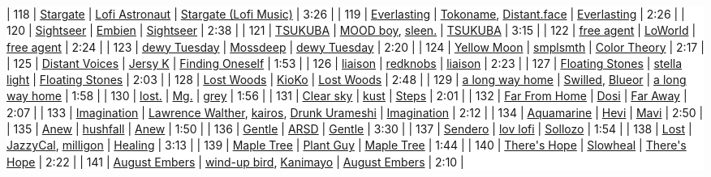 | 118 | [Stargate](https://open.spotify.com/track/0atlxnjyPGlCXhzfaw6Pjw) | [Lofi Astronaut](https://open.spotify.com/artist/0BQRdk9XRbCZE8wGYAz4dG) | [Stargate \(Lofi Music\)](https://open.spotify.com/album/6EzSRByfUfqvwN7qAnOrG3) | 3:26 |
| 119 | [Everlasting](https://open.spotify.com/track/1N9aH8GthcwCYYHCodKNPz) | [Tokoname](https://open.spotify.com/artist/6zROBwkwrwFefHWv6M4kGG), [Distant.face](https://open.spotify.com/artist/0VhJq7JgGP0BkswNCZqZHB) | [Everlasting](https://open.spotify.com/album/5DatZAQA0glCj2Cimz9rMv) | 2:26 |
| 120 | [Sightseer](https://open.spotify.com/track/3anYV2BJ737KlYUJbdqtwT) | [Embien](https://open.spotify.com/artist/4KACX9SaKjjSY3qP8XNKPs) | [Sightseer](https://open.spotify.com/album/2J3FuQEbKx19gb4GnZZX4p) | 2:38 |
| 121 | [TSUKUBA](https://open.spotify.com/track/5UkrIBWVS8WHqRUQY4bDm2) | [MOOD boy](https://open.spotify.com/artist/2YCuSc5zthk5gzM054mLOf), [sleen.](https://open.spotify.com/artist/3X4HJ5umPM7L9AdqSwBEjh) | [TSUKUBA](https://open.spotify.com/album/5G9VvcWFDuO9M2yuBqwobQ) | 3:15 |
| 122 | [free agent](https://open.spotify.com/track/3I1EMZaJzJn1PljYX46ZOk) | [LoWorld](https://open.spotify.com/artist/0PnFnQLdM7YKMBLxTHI9jl) | [free agent](https://open.spotify.com/album/5K52oFLaPpHJ9KzzndaABx) | 2:24 |
| 123 | [dewy Tuesday](https://open.spotify.com/track/6oggVU7j2p79cdTUekCL8r) | [Mossdeep](https://open.spotify.com/artist/1IqNg7gE9Y22t5BOuBew1A) | [dewy Tuesday](https://open.spotify.com/album/6INnkNfn9IW1ENekm5O7Ul) | 2:20 |
| 124 | [Yellow Moon](https://open.spotify.com/track/3jJCwfvB3zzLqYp7RlaXhF) | [smplsmth](https://open.spotify.com/artist/3xikz0pO9DWQ9SBfxmNlId) | [Color Theory](https://open.spotify.com/album/2OfgtfwWi2RNUk2z1qGKdk) | 2:17 |
| 125 | [Distant Voices](https://open.spotify.com/track/1GyX9ju7nAIZTiAwlpAI09) | [Jersy K](https://open.spotify.com/artist/7jTOgoEq9CR9usJbJHFgmD) | [Finding Oneself](https://open.spotify.com/album/0G8g1PIPjETiLr8LROaSPB) | 1:53 |
| 126 | [liaison](https://open.spotify.com/track/7ynqgM0yV20EW4IwZ0Midz) | [redknobs](https://open.spotify.com/artist/69cokHbMaS4QTveywGMSUN) | [liaison](https://open.spotify.com/album/76JTRe7VNwOt4iTYlXVIg3) | 2:23 |
| 127 | [Floating Stones](https://open.spotify.com/track/0ZotW8k8AHAkFpkJjp7BZL) | [stella light](https://open.spotify.com/artist/2WxlX59yWZg3hi99qQ8nch) | [Floating Stones](https://open.spotify.com/album/2eZZotBSXmgv3Bnoh4fKov) | 2:03 |
| 128 | [Lost Woods](https://open.spotify.com/track/4coOFdLZB5MOcblxNHad7f) | [KioKo](https://open.spotify.com/artist/1QCUosyjrXG8kXxVpnSRgi) | [Lost Woods](https://open.spotify.com/album/4C0L3j6YiP1dGwpTPO4WF2) | 2:48 |
| 129 | [a long way home](https://open.spotify.com/track/09IoU5auO9LLPJuUyWyOhb) | [Swilled](https://open.spotify.com/artist/3U86ENktrj7XqYyRPDS4t3), [Blueor](https://open.spotify.com/artist/6K6SjptdGOH6RrL9ggstwY) | [a long way home](https://open.spotify.com/album/0bRAB8xobU9yxOqhMENfwm) | 1:58 |
| 130 | [lost.](https://open.spotify.com/track/4Avr6P6I9jm4rFVExSht9s) | [Mg.](https://open.spotify.com/artist/7bcD5oOXcMhEBAFHqL3ljS) | [grey](https://open.spotify.com/album/4ZkdxrunehYZK4qeqdaHm3) | 1:56 |
| 131 | [Clear sky](https://open.spotify.com/track/29JeO29PvNVtPSJY9T74N1) | [kust](https://open.spotify.com/artist/2HTMpw5UmlJ2sUap8z5ZbU) | [Steps](https://open.spotify.com/album/6PJkn9eU7pm1gvJp55bj8A) | 2:01 |
| 132 | [Far From Home](https://open.spotify.com/track/52cJDgCmN75YgJ6WiqwqZD) | [Dosi](https://open.spotify.com/artist/5p2HHGakKOJCICf9fnfnQ9) | [Far Away](https://open.spotify.com/album/0CVOVi9O6THLbrdLUUN4W2) | 2:07 |
| 133 | [Imagination](https://open.spotify.com/track/6V49Dzt6wfNy5To3BVGU2F) | [Lawrence Walther](https://open.spotify.com/artist/40GMyQ5sv1bfiui9CrEPME), [kairos](https://open.spotify.com/artist/6YHuTrPW5JY4DcamHp2vAa), [Drunk Urameshi](https://open.spotify.com/artist/4dbYp5hselpGxIwYtKrLpa) | [Imagination](https://open.spotify.com/album/5GxE4JZhHVUGjEK0XmXZ5b) | 2:12 |
| 134 | [Aquamarine](https://open.spotify.com/track/56wMtsglhlddfHVEHH2kYc) | [Hevi](https://open.spotify.com/artist/4vv1FFVqxnHyQFLmWxjizb) | [Mavi](https://open.spotify.com/album/592PD7BO3MG7TLFV30sImZ) | 2:50 |
| 135 | [Anew](https://open.spotify.com/track/5zn6bwh2p6QQXIarMriSQj) | [hushfall](https://open.spotify.com/artist/6wPZ8OOl7FlpRa1aUejY47) | [Anew](https://open.spotify.com/album/00owKIDoAG3kKEUKCzM73r) | 1:50 |
| 136 | [Gentle](https://open.spotify.com/track/6SCNLaxZas2Hqalh4zeAGr) | [ARSD](https://open.spotify.com/artist/6fJceX9nO6HyXIlrdvNxAM) | [Gentle](https://open.spotify.com/album/5lx736CiAjCBRgrqgqF5dt) | 3:30 |
| 137 | [Sendero](https://open.spotify.com/track/0M8jlQ7jlmf21LSV7PmB2S) | [lov lofi](https://open.spotify.com/artist/15fMojo8Cll6nbSpkxSUJ9) | [Sollozo](https://open.spotify.com/album/4u8LBEZLY2N5nQob5Qdpn3) | 1:54 |
| 138 | [Lost](https://open.spotify.com/track/6DWGAoRPr5AIkUtqa347hK) | [JazzyCal](https://open.spotify.com/artist/2xJEE7AyFH4DwefFkWjcPd), [milligon](https://open.spotify.com/artist/62h3mAlyYduSmprbNEdKKD) | [Healing](https://open.spotify.com/album/46CZaAwaqaymtYDUCe95H3) | 3:13 |
| 139 | [Maple Tree](https://open.spotify.com/track/5aqpLbtOqGbAlpCWJrbIYF) | [Plant Guy](https://open.spotify.com/artist/0xC8LfT2owfXVS57Bcz6sH) | [Maple Tree](https://open.spotify.com/album/6GOznOKn0MZqtrBSASuzDn) | 1:44 |
| 140 | [There's Hope](https://open.spotify.com/track/7qgGM3xn79F41xlPSD2k34) | [Slowheal](https://open.spotify.com/artist/6XfzIkZ3Qel4Lvhba67CqC) | [There's Hope](https://open.spotify.com/album/10k8vOOvf63Hb7DZQp4e9F) | 2:22 |
| 141 | [August Embers](https://open.spotify.com/track/4WqKkJMxKHNbsTfX9Wy9uA) | [wind\-up bird](https://open.spotify.com/artist/66UE5LrivDsDSLdDcK9Qri), [Kanimayo](https://open.spotify.com/artist/4SVWzWmrg2LqMlVrt0ZZq1) | [August Embers](https://open.spotify.com/album/7lz4vYoIgLqE487POpXGTq) | 2:10 |